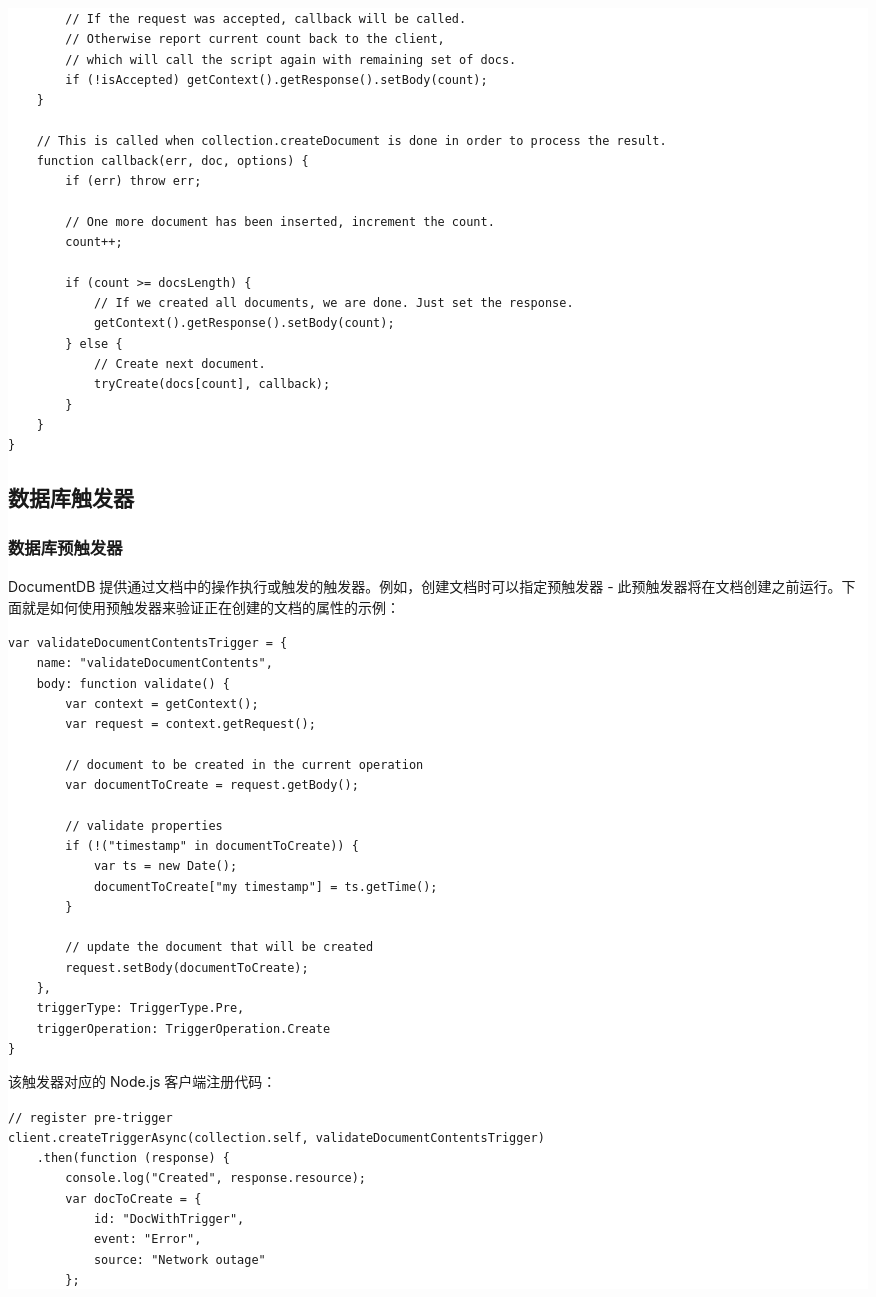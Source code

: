             // If the request was accepted, callback will be called.
            // Otherwise report current count back to the client, 
            // which will call the script again with remaining set of docs.
            if (!isAccepted) getContext().getResponse().setBody(count);
        }

        // This is called when collection.createDocument is done in order to process the result.
        function callback(err, doc, options) {
            if (err) throw err;

            // One more document has been inserted, increment the count.
            count++;

            if (count >= docsLength) {
                // If we created all documents, we are done. Just set the response.
                getContext().getResponse().setBody(count);
            } else {
                // Create next document.
                tryCreate(docs[count], callback);
            }
        }
    }

## <a id="trigger"></a>数据库触发器
### 数据库预触发器
DocumentDB 提供通过文档中的操作执行或触发的触发器。例如，创建文档时可以指定预触发器 - 此预触发器将在文档创建之前运行。下面就是如何使用预触发器来验证正在创建的文档的属性的示例：

    var validateDocumentContentsTrigger = {
        name: "validateDocumentContents",
        body: function validate() {
            var context = getContext();
            var request = context.getRequest();

            // document to be created in the current operation
            var documentToCreate = request.getBody();

            // validate properties
            if (!("timestamp" in documentToCreate)) {
                var ts = new Date();
                documentToCreate["my timestamp"] = ts.getTime();
            }

            // update the document that will be created
            request.setBody(documentToCreate);
        },
        triggerType: TriggerType.Pre,
        triggerOperation: TriggerOperation.Create
    }


该触发器对应的 Node.js 客户端注册代码：

    // register pre-trigger
    client.createTriggerAsync(collection.self, validateDocumentContentsTrigger)
        .then(function (response) {
            console.log("Created", response.resource);
            var docToCreate = {
                id: "DocWithTrigger",
                event: "Error",
                source: "Network outage"
            };

